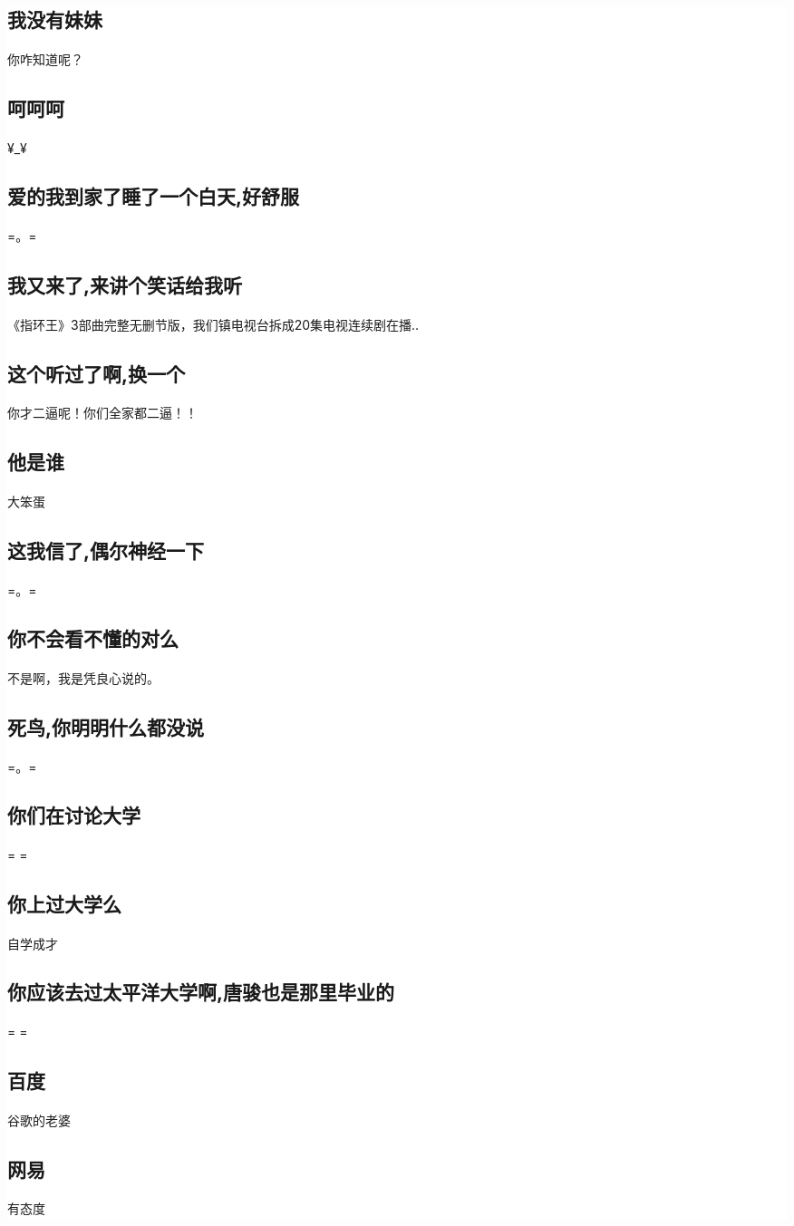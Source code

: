 ## 我没有妹妹
你咋知道呢？

## 呵呵呵
¥_¥

## 爱的我到家了睡了一个白天,好舒服
=。=

## 我又来了,来讲个笑话给我听
《指环王》3部曲完整无删节版，我们镇电视台拆成20集电视连续剧在播..

## 这个听过了啊,换一个
你才二逼呢！你们全家都二逼！！

## 他是谁
大笨蛋

## 这我信了,偶尔神经一下
=。=

## 你不会看不懂的对么
不是啊，我是凭良心说的。

## 死鸟,你明明什么都没说
=。=

## 你们在讨论大学
= =

## 你上过大学么
自学成才

## 你应该去过太平洋大学啊,唐骏也是那里毕业的
= =

## 百度
谷歌的老婆

## 网易
有态度
